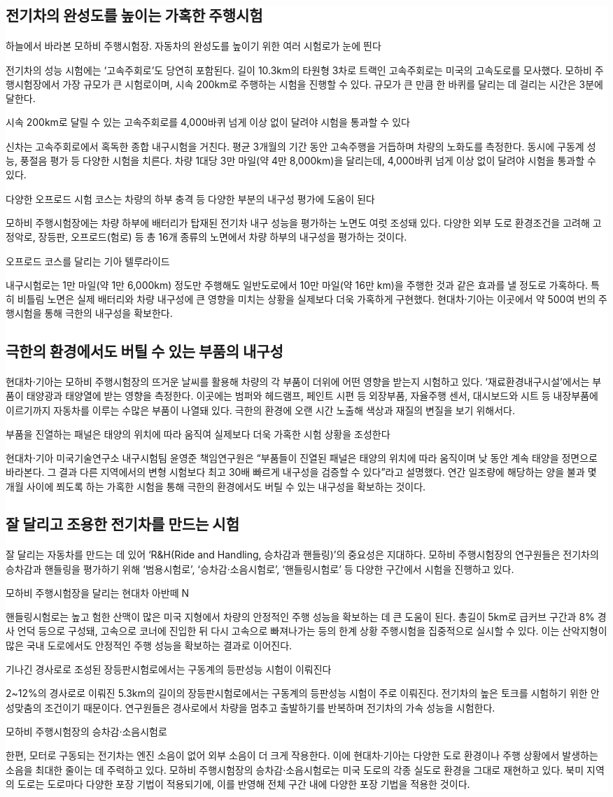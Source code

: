 ## 전기차의 완성도를 높이는 가혹한 주행시험



하늘에서 바라본 모하비 주행시험장. 자동차의 완성도를 높이기 위한 여러 시험로가 눈에 띈다

전기차의 성능 시험에는 ‘고속주회로’도 당연히 포함된다. 길이 10.3km의 타원형 3차로 트랙인 고속주회로는 미국의 고속도로를 모사했다. 모하비 주행시험장에서 가장 규모가 큰 시험로이며, 시속 200km로 주행하는 시험을 진행할 수 있다. 규모가 큰 만큼 한 바퀴를 달리는 데 걸리는 시간은 3분에 달한다.

시속 200km로 달릴 수 있는 고속주회로를 4,000바퀴 넘게 이상 없이 달려야 시험을 통과할 수 있다

신차는 고속주회로에서 혹독한 종합 내구시험을 거친다. 평균 3개월의 기간 동안 고속주행을 거듭하며 차량의 노화도를 측정한다. 동시에 구동계 성능, 풍절음 평가 등 다양한 시험을 치른다. 차량 1대당 3만 마일(약 4만 8,000km)을 달리는데, 4,000바퀴 넘게 이상 없이 달려야 시험을 통과할 수 있다.

다양한 오프로드 시험 코스는 차량의 하부 충격 등 다양한 부분의 내구성 평가에 도움이 된다

모하비 주행시험장에는 차량 하부에 배터리가 탑재된 전기차 내구 성능을 평가하는 노면도 여럿 조성돼 있다. 다양한 외부 도로 환경조건을 고려해 고정악로, 장등판, 오프로드(험로) 등 총 16개 종류의 노면에서 차량 하부의 내구성을 평가하는 것이다.

오프로드 코스를 달리는 기아 텔루라이드

내구시험로는 1만 마일(약 1만 6,000km) 정도만 주행해도 일반도로에서 10만 마일(약 16만 km)을 주행한 것과 같은 효과를 낼 정도로 가혹하다. 특히 비틀림 노면은 실제 배터리와 차량 내구성에 큰 영향을 미치는 상황을 실제보다 더욱 가혹하게 구현했다. 현대차·기아는 이곳에서 약 500여 번의 주행시험을 통해 극한의 내구성을 확보한다.

## 극한의 환경에서도 버틸 수 있는 부품의 내구성



현대차·기아는 모하비 주행시험장의 뜨거운 날씨를 활용해 차량의 각 부품이 더위에 어떤 영향을 받는지 시험하고 있다. ‘재료환경내구시설’에서는 부품이 태양광과 태양열에 받는 영향을 측정한다. 이곳에는 범퍼와 헤드램프, 페인트 시편 등 외장부품, 자율주행 센서, 대시보드와 시트 등 내장부품에 이르기까지 자동차를 이루는 수많은 부품이 나열돼 있다. 극한의 환경에 오랜 시간 노출해 색상과 재질의 변질을 보기 위해서다.

부품을 진열하는 패널은 태양의 위치에 따라 움직여 실제보다 더욱 가혹한 시험 상황을 조성한다

현대차·기아 미국기술연구소 내구시험팀 윤영준 책임연구원은 “부품들이 진열된 패널은 태양의 위치에 따라 움직이며 낮 동안 계속 태양을 정면으로 바라본다. 그 결과 다른 지역에서의 변형 시험보다 최고 30배 빠르게 내구성을 검증할 수 있다”라고 설명했다. 연간 일조량에 해당하는 양을 불과 몇 개월 사이에 쬐도록 하는 가혹한 시험을 통해 극한의 환경에서도 버틸 수 있는 내구성을 확보하는 것이다.

## 잘 달리고 조용한 전기차를 만드는 시험



잘 달리는 자동차를 만드는 데 있어 ‘R&H(Ride and Handling, 승차감과 핸들링)’의 중요성은 지대하다. 모하비 주행시험장의 연구원들은 전기차의 승차감과 핸들링을 평가하기 위해 ‘범용시험로’, ‘승차감·소음시험로’, ‘핸들링시험로’ 등 다양한 구간에서 시험을 진행하고 있다.

모하비 주행시험장을 달리는 현대차 아반떼 N

핸들링시험로는 높고 험한 산맥이 많은 미국 지형에서 차량의 안정적인 주행 성능을 확보하는 데 큰 도움이 된다. 총길이 5km로 급커브 구간과 8% 경사 언덕 등으로 구성돼, 고속으로 코너에 진입한 뒤 다시 고속으로 빠져나가는 등의 한계 상황 주행시험을 집중적으로 실시할 수 있다. 이는 산악지형이 많은 국내 도로에서도 안정적인 주행 성능을 확보하는 결과로 이어진다.

기나긴 경사로로 조성된 장등판시험로에서는 구동계의 등판성능 시험이 이뤄진다

2~12%의 경사로로 이뤄진 5.3km의 길이의 장등판시험로에서는 구동계의 등판성능 시험이 주로 이뤄진다. 전기차의 높은 토크를 시험하기 위한 안성맞춤의 조건이기 때문이다. 연구원들은 경사로에서 차량을 멈추고 출발하기를 반복하며 전기차의 가속 성능을 시험한다.

모하비 주행시험장의 승차감·소음시험로

한편, 모터로 구동되는 전기차는 엔진 소음이 없어 외부 소음이 더 크게 작용한다. 이에 현대차·기아는 다양한 도로 환경이나 주행 상황에서 발생하는 소음을 최대한 줄이는 데 주력하고 있다. 모하비 주행시험장의 승차감·소음시험로는 미국 도로의 각종 실도로 환경을 그대로 재현하고 있다. 북미 지역의 도로는 도로마다 다양한 포장 기법이 적용되기에, 이를 반영해 전체 구간 내에 다양한 포장 기법을 적용한 것이다.
